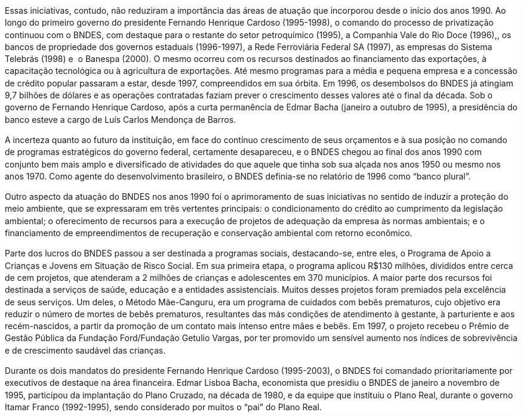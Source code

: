 Essas iniciativas, contudo, não reduziram a importância das áreas de
atuação que incorporou desde o início dos anos 1990. Ao longo do
primeiro governo do presidente Fernando Henrique Cardoso (1995-1998), o
comando do processo de privatização continuou com o BNDES, com destaque
para o restante do setor petroquímico (1995), a Companhia Vale do Rio
Doce (1996),, os bancos de propriedade dos governos estaduais
(1996-1997), a Rede Ferroviária Federal SA (1997), as empresas do
Sistema Telebrás (1998) e  o Banespa (2000). O mesmo ocorreu com os
recursos destinados ao financiamento das exportações, à capacitação
tecnológica ou à agricultura de exportações. Até mesmo programas para a
média e pequena empresa e a concessão de crédito popular passaram a
estar, desde 1997, compreendidos em sua órbita. Em 1996, os desembolsos
do BNDES já atingiam 9,7 bilhões de dólares e as operações contratadas
faziam prever o crescimento desses valores até o final da década. Sob o
governo de Fernando Henrique Cardoso, após a curta permanência de Edmar
Bacha (janeiro a outubro de 1995), a presidência do banco esteve a cargo
de Luís Carlos Mendonça de Barros.

A incerteza quanto ao futuro da instituição, em face do contínuo
crescimento de seus orçamentos e à sua posição no comando de programas
estratégicos do governo federal, certamente desapareceu, e o BNDES
chegou ao final dos anos 1990 com conjunto bem mais amplo e
diversificado de atividades do que aquele que tinha sob sua alçada nos
anos 1950 ou mesmo nos anos 1970. Como agente do desenvolvimento
brasileiro, o BNDES definia-se no relatório de 1996 como “banco plural”.

Outro aspecto da atuação do BNDES nos anos 1990 foi o aprimoramento de
suas iniciativas no sentido de induzir a proteção do meio ambiente, que
se expressaram em três vertentes principais: o condicionamento do
crédito ao cumprimento da legislação ambiental; o oferecimento de
recursos para a execução de projetos de adequação da empresa às normas
ambientais; e o financiamento de empreendimentos de recuperação e
conservação ambiental com retorno econômico.

Parte dos lucros do BNDES passou a ser destinada a programas sociais,
destacando-se, entre eles, o Programa de Apoio a Crianças e Jovens em
Situação de Risco Social. Em sua primeira etapa, o programa aplicou
R\$130 milhões, divididos entre cerca de cem projetos, que atenderam a 2
milhões de crianças e adolescentes em 370 municípios. A maior parte dos
recursos foi destinada a serviços de saúde, educação e a entidades
assistenciais. Muitos desses projetos foram premiados pela excelência de
seus serviços. Um deles, o Método Mãe-Canguru, era um programa de
cuidados com bebês prematuros, cujo objetivo era reduzir o número de
mortes de bebês prematuros, resultantes das más condições de atendimento
à gestante, à parturiente e aos recém-nascidos, a partir da promoção de
um contato mais intenso entre mães e bebês. Em 1997, o projeto recebeu o
Prêmio de Gestão Pública da Fundação Ford/Fundação Getulio Vargas, por
ter promovido um sensível aumento nos índices de sobrevivência e de
crescimento saudável das crianças.

Durante os dois mandatos do presidente Fernando Henrique Cardoso
(1995-2003), o BNDES foi comandado prioritariamente por executivos de
destaque na área financeira. Edmar Lisboa Bacha, economista que presidiu
o BNDES de janeiro a novembro de 1995, participou da implantação do
Plano Cruzado, na década de 1980, e da equipe que instituiu o Plano
Real, durante o governo Itamar Franco (1992-1995), sendo considerado por
muitos o “pai” do Plano Real.

